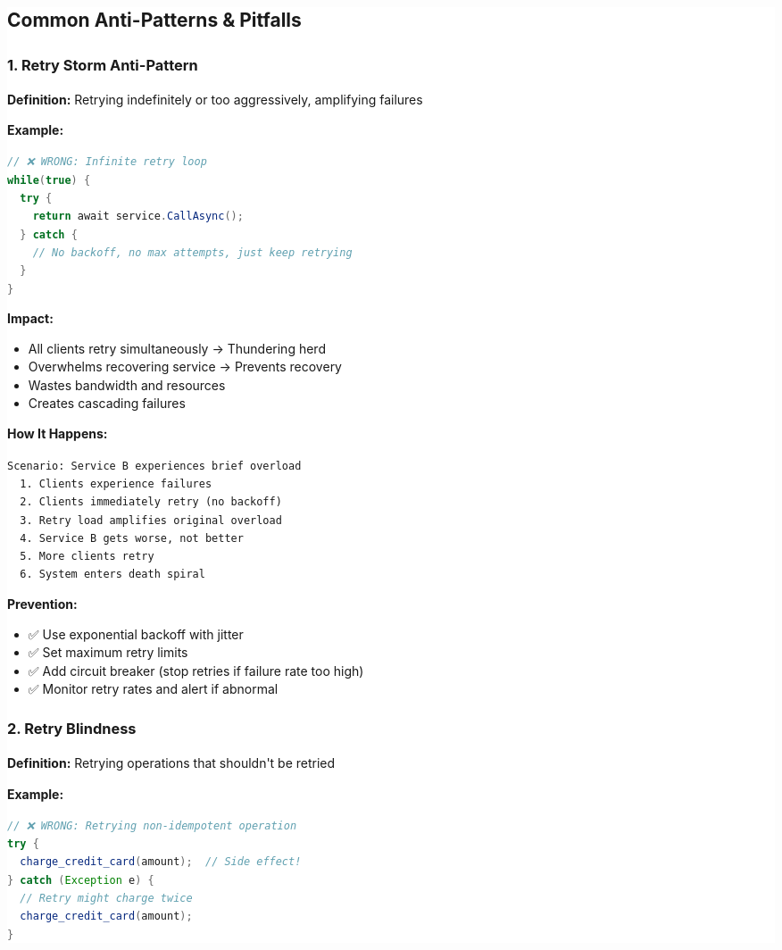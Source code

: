 
## Common Anti-Patterns & Pitfalls

### 1. Retry Storm Anti-Pattern

**Definition:** Retrying indefinitely or too aggressively, amplifying failures

**Example:**
```csharp
// ❌ WRONG: Infinite retry loop
while(true) {
  try {
    return await service.CallAsync();
  } catch {
    // No backoff, no max attempts, just keep retrying
  }
}
```

**Impact:**
- All clients retry simultaneously → Thundering herd
- Overwhelms recovering service → Prevents recovery
- Wastes bandwidth and resources
- Creates cascading failures

**How It Happens:**
```
Scenario: Service B experiences brief overload
  1. Clients experience failures
  2. Clients immediately retry (no backoff)
  3. Retry load amplifies original overload
  4. Service B gets worse, not better
  5. More clients retry
  6. System enters death spiral
```

**Prevention:**
- ✅ Use exponential backoff with jitter
- ✅ Set maximum retry limits
- ✅ Add circuit breaker (stop retries if failure rate too high)
- ✅ Monitor retry rates and alert if abnormal

### 2. Retry Blindness

**Definition:** Retrying operations that shouldn't be retried

**Example:**
```java
// ❌ WRONG: Retrying non-idempotent operation
try {
  charge_credit_card(amount);  // Side effect!
} catch (Exception e) {
  // Retry might charge twice
  charge_credit_card(amount);
}
```
